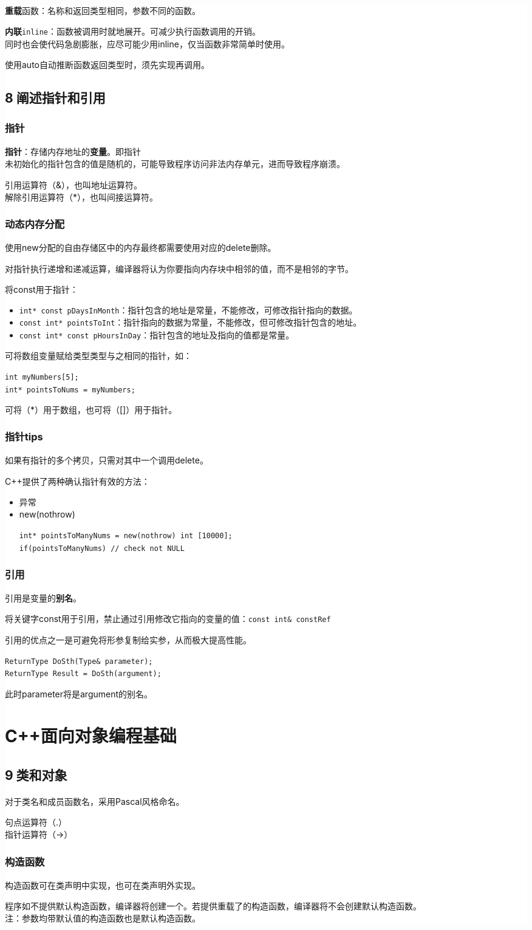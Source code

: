 <p><strong>重载</strong>函数：名称和返回类型相同，参数不同的函数。</p>
<p><strong>内联</strong><code>inline</code>：函数被调用时就地展开。可减少执行函数调用的开销。<br>
同时也会使代码急剧膨胀，应尽可能少用inline，仅当函数非常简单时使用。</p>
<p>使用auto自动推断函数返回类型时，须先实现再调用。</p>
<h2 id="阐述指针和引用">8 阐述指针和引用</h2>
<h3 id="指针">指针</h3>
<p><strong>指针</strong>：存储内存地址的<strong>变量</strong>。即指针<br>
未初始化的指针包含的值是随机的，可能导致程序访问非法内存单元，进而导致程序崩溃。</p>
<p>引用运算符（&amp;），也叫地址运算符。<br>
解除引用运算符（*），也叫间接运算符。</p>
<h3 id="动态内存分配">动态内存分配</h3>
<p>使用new分配的自由存储区中的内存最终都需要使用对应的delete删除。</p>
<p>对指针执行递增和递减运算，编译器将认为你要指向内存块中相邻的值，而不是相邻的字节。</p>
<p>将const用于指针：</p>
<ul>
<li><code>int* const pDaysInMonth</code>：指针包含的地址是常量，不能修改，可修改指针指向的数据。</li>
<li><code>const int* pointsToInt</code>：指针指向的数据为常量，不能修改，但可修改指针包含的地址。</li>
<li><code>const int* const pHoursInDay</code>：指针包含的地址及指向的值都是常量。</li>
</ul>
<p>可将数组变量赋给类型类型与之相同的指针，如：</p>
<pre class=" language-c"><code class="prism ++ language-c"><span class="token keyword">int</span> myNumbers<span class="token punctuation">[</span><span class="token number">5</span><span class="token punctuation">]</span><span class="token punctuation">;</span>
<span class="token keyword">int</span><span class="token operator">*</span> pointsToNums <span class="token operator">=</span> myNumbers<span class="token punctuation">;</span>
</code></pre>
<p>可将（*）用于数组，也可将（[]）用于指针。</p>
<h3 id="指针tips">指针tips</h3>
<p>如果有指针的多个拷贝，只需对其中一个调用delete。</p>
<p>C++提供了两种确认指针有效的方法：</p>
<ul>
<li>异常</li>
<li>new(nothrow)<pre class=" language-c"><code class="prism ++ language-c"><span class="token keyword">int</span><span class="token operator">*</span> pointsToManyNums <span class="token operator">=</span> <span class="token function">new</span><span class="token punctuation">(</span>nothrow<span class="token punctuation">)</span> <span class="token keyword">int</span> <span class="token punctuation">[</span><span class="token number">10000</span><span class="token punctuation">]</span><span class="token punctuation">;</span>
<span class="token keyword">if</span><span class="token punctuation">(</span>pointsToManyNums<span class="token punctuation">)</span> <span class="token comment">// check not NULL</span>
</code></pre>
</li>
</ul>
<h3 id="引用">引用</h3>
<p>引用是变量的<strong>别名</strong>。</p>
<p>将关键字const用于引用，禁止通过引用修改它指向的变量的值：<code>const int&amp; constRef</code></p>
<p>引用的优点之一是可避免将形参复制给实参，从而极大提高性能。</p>
<pre class=" language-c"><code class="prism ++ language-c">ReturnType <span class="token function">DoSth</span><span class="token punctuation">(</span>Type<span class="token operator">&amp;</span> parameter<span class="token punctuation">)</span><span class="token punctuation">;</span>
ReturnType Result <span class="token operator">=</span> <span class="token function">DoSth</span><span class="token punctuation">(</span>argument<span class="token punctuation">)</span><span class="token punctuation">;</span>
</code></pre>
<p>此时parameter将是argument的别名。</p>
<h1 id="c面向对象编程基础">C++面向对象编程基础</h1>
<h2 id="类和对象">9 类和对象</h2>
<p>对于类名和成员函数名，采用Pascal风格命名。</p>
<p>句点运算符（.）<br>
指针运算符（-&gt;）</p>
<h3 id="构造函数">构造函数</h3>
<p>构造函数可在类声明中实现，也可在类声明外实现。</p>
<p>程序如不提供默认构造函数，编译器将创建一个。若提供重载了的构造函数，编译器将不会创建默认构造函数。<br>
注：参数均带默认值的构造函数也是默认构造函数。</p>
